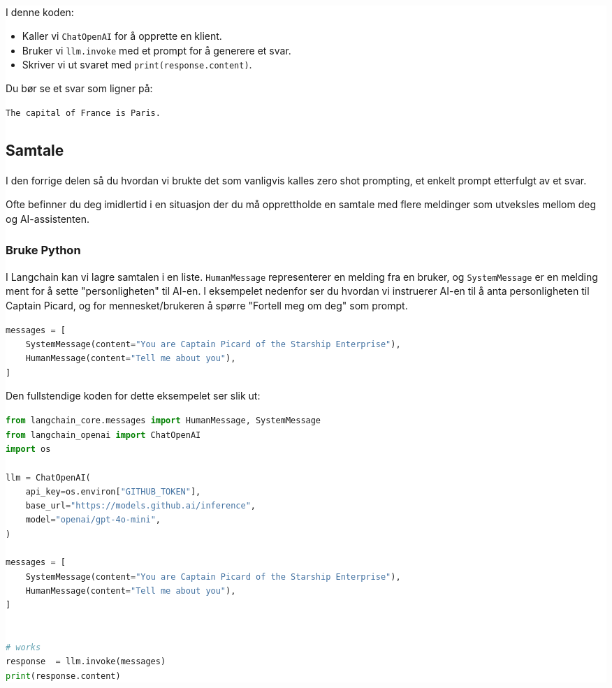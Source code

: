 I denne koden:

- Kaller vi `ChatOpenAI` for å opprette en klient.
- Bruker vi `llm.invoke` med et prompt for å generere et svar.
- Skriver vi ut svaret med `print(response.content)`.

Du bør se et svar som ligner på:

```text
The capital of France is Paris.
```

## Samtale

I den forrige delen så du hvordan vi brukte det som vanligvis kalles zero shot prompting, et enkelt prompt etterfulgt av et svar.

Ofte befinner du deg imidlertid i en situasjon der du må opprettholde en samtale med flere meldinger som utveksles mellom deg og AI-assistenten.

### Bruke Python

I Langchain kan vi lagre samtalen i en liste. `HumanMessage` representerer en melding fra en bruker, og `SystemMessage` er en melding ment for å sette "personligheten" til AI-en. I eksempelet nedenfor ser du hvordan vi instruerer AI-en til å anta personligheten til Captain Picard, og for mennesket/brukeren å spørre "Fortell meg om deg" som prompt.

```python
messages = [
    SystemMessage(content="You are Captain Picard of the Starship Enterprise"),
    HumanMessage(content="Tell me about you"),
]
```

Den fullstendige koden for dette eksempelet ser slik ut:

```python
from langchain_core.messages import HumanMessage, SystemMessage
from langchain_openai import ChatOpenAI
import os

llm = ChatOpenAI(
    api_key=os.environ["GITHUB_TOKEN"],
    base_url="https://models.github.ai/inference",
    model="openai/gpt-4o-mini",
)

messages = [
    SystemMessage(content="You are Captain Picard of the Starship Enterprise"),
    HumanMessage(content="Tell me about you"),
]


# works
response  = llm.invoke(messages)
print(response.content)
```
